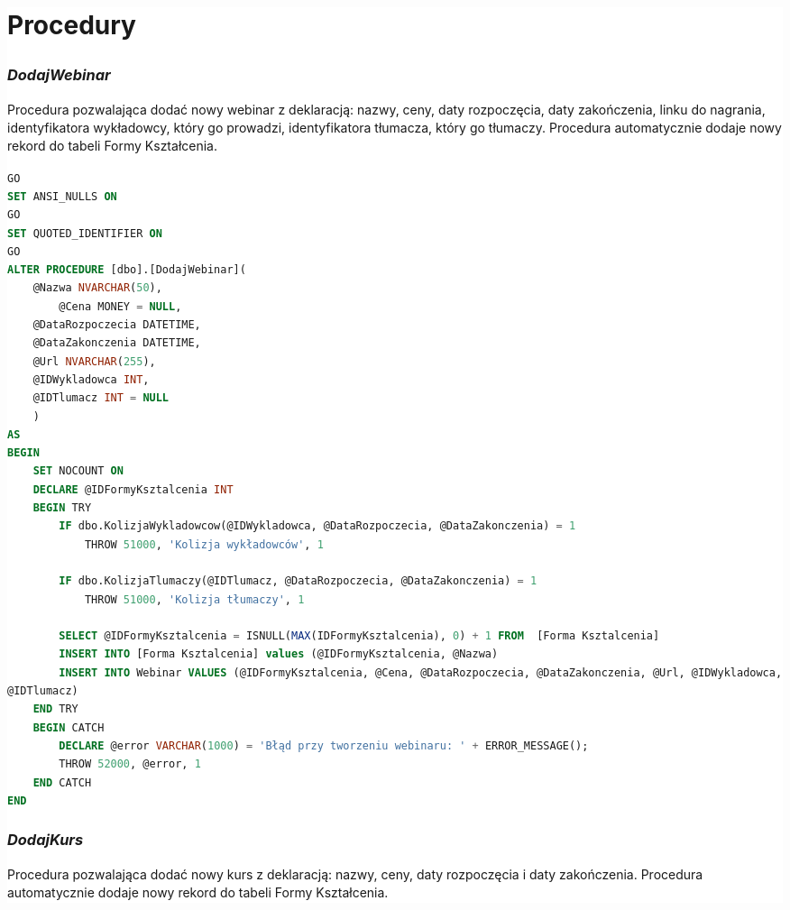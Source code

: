 # Procedury
### ***DodajWebinar***
Procedura pozwalająca dodać nowy webinar z deklaracją: nazwy, ceny, daty rozpoczęcia, daty zakończenia, linku do nagrania, identyfikatora wykładowcy, który go prowadzi, identyfikatora tłumacza, który go tłumaczy.
Procedura automatycznie dodaje nowy rekord do tabeli Formy Kształcenia.

```sql
GO
SET ANSI_NULLS ON
GO
SET QUOTED_IDENTIFIER ON
GO
ALTER PROCEDURE [dbo].[DodajWebinar](
	@Nazwa NVARCHAR(50),
    	@Cena MONEY = NULL,
	@DataRozpoczecia DATETIME,
	@DataZakonczenia DATETIME,
	@Url NVARCHAR(255),
	@IDWykladowca INT,
	@IDTlumacz INT = NULL
	)
AS
BEGIN
	SET NOCOUNT ON
	DECLARE @IDFormyKsztalcenia INT
	BEGIN TRY
		IF dbo.KolizjaWykladowcow(@IDWykladowca, @DataRozpoczecia, @DataZakonczenia) = 1
			THROW 51000, 'Kolizja wykładowców', 1

		IF dbo.KolizjaTlumaczy(@IDTlumacz, @DataRozpoczecia, @DataZakonczenia) = 1
			THROW 51000, 'Kolizja tłumaczy', 1

		SELECT @IDFormyKsztalcenia = ISNULL(MAX(IDFormyKsztalcenia), 0) + 1 FROM  [Forma Ksztalcenia]
		INSERT INTO [Forma Ksztalcenia] values (@IDFormyKsztalcenia, @Nazwa)
		INSERT INTO Webinar VALUES (@IDFormyKsztalcenia, @Cena, @DataRozpoczecia, @DataZakonczenia, @Url, @IDWykladowca, @IDTlumacz)
	END TRY
	BEGIN CATCH
		DECLARE @error VARCHAR(1000) = 'Błąd przy tworzeniu webinaru: ' + ERROR_MESSAGE();
		THROW 52000, @error, 1
	END CATCH
END
```

### ***DodajKurs***
Procedura pozwalająca dodać nowy kurs z deklaracją: nazwy, ceny, daty rozpoczęcia i daty zakończenia.
Procedura automatycznie dodaje nowy rekord do tabeli Formy Kształcenia.
